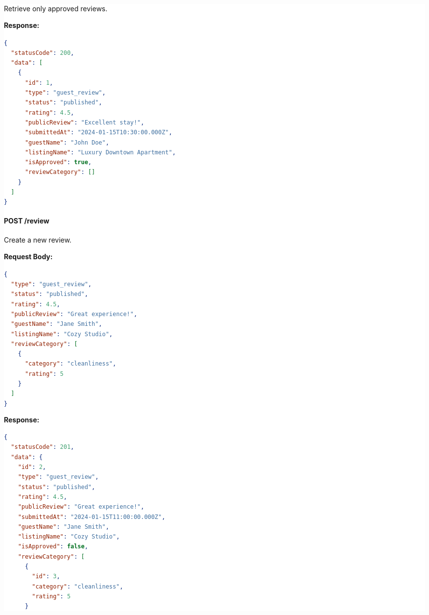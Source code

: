 Retrieve only approved reviews.

**Response:**

```json
{
  "statusCode": 200,
  "data": [
    {
      "id": 1,
      "type": "guest_review",
      "status": "published",
      "rating": 4.5,
      "publicReview": "Excellent stay!",
      "submittedAt": "2024-01-15T10:30:00.000Z",
      "guestName": "John Doe",
      "listingName": "Luxury Downtown Apartment",
      "isApproved": true,
      "reviewCategory": []
    }
  ]
}
```

#### POST /review

Create a new review.

**Request Body:**

```json
{
  "type": "guest_review",
  "status": "published",
  "rating": 4.5,
  "publicReview": "Great experience!",
  "guestName": "Jane Smith",
  "listingName": "Cozy Studio",
  "reviewCategory": [
    {
      "category": "cleanliness",
      "rating": 5
    }
  ]
}
```

**Response:**

```json
{
  "statusCode": 201,
  "data": {
    "id": 2,
    "type": "guest_review",
    "status": "published",
    "rating": 4.5,
    "publicReview": "Great experience!",
    "submittedAt": "2024-01-15T11:00:00.000Z",
    "guestName": "Jane Smith",
    "listingName": "Cozy Studio",
    "isApproved": false,
    "reviewCategory": [
      {
        "id": 3,
        "category": "cleanliness",
        "rating": 5
      }
```